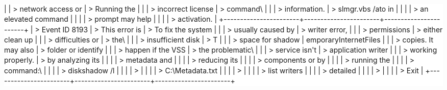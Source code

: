 |                       | > network access or   | > Running the         |
|                       | > incorrect license   | > command\            |
|                       | > information.        | > slmgr.vbs /ato in   |
|                       |                       | > an elevated command |
|                       |                       | > prompt may help     |
|                       |                       | > activation.         |
+-----------------------+-----------------------+-----------------------+
| > Event ID 8193       | > This error is       | > To fix the system   |
|                       | > usually caused by   | > writer error,       |
|                       | > permissions         | > either clean up     |
|                       | > difficulties or     | > the\                |
|                       | > insufficient disk   | > T                   |
|                       | > space for shadow    | emporaryInternetFiles |
|                       | > copies. It may also | > folder or identify  |
|                       | > happen if the VSS   | > the problematic\    |
|                       | > service isn\'t      | > application writer  |
|                       | > working properly.   | > by analyzing its    |
|                       |                       | > metadata and        |
|                       |                       | > reducing its        |
|                       |                       | > components or by    |
|                       |                       | > running the         |
|                       |                       | > command:\           |
|                       |                       | > diskshadow /l       |
|                       |                       | >                     |
|                       |                       | > C:\\Metadata.txt    |
|                       |                       | >                     |
|                       |                       | > list writers        |
|                       |                       | > detailed            |
|                       |                       | >                     |
|                       |                       | > Exit                |
+-----------------------+-----------------------+-----------------------+
